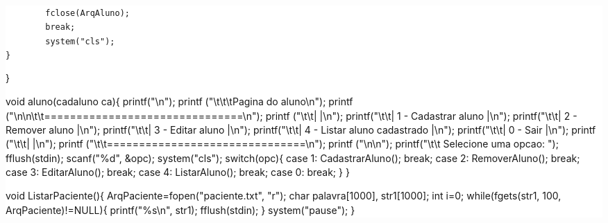 			fclose(ArqAluno);
			break;
			system("cls");
	}
		
}

void aluno(cadaluno ca){
	printf("\n");
    printf ("\t\t\tPagina do aluno\n");
    printf ("\n\n\t\t===============================\n");
    printf ("\t\t|                             |\n");
    printf("\t\t| 1 - Cadastrar aluno         |\n");
    printf("\t\t| 2 - Remover aluno           |\n");
    printf("\t\t| 3 - Editar aluno            |\n");
    printf("\t\t| 4 - Listar aluno cadastrado |\n");
    printf("\t\t| 0 - Sair                    |\n");
    printf ("\t\t|                             |\n");
    printf ("\t\t===============================\n");
    printf ("\n\n");
    printf("\t\t        Selecione uma opcao: ");
    fflush(stdin);
    scanf("%d", &opc);
    system("cls");
	switch(opc){
		case 1:
			CadastrarAluno();
			break;
		case 2:
			RemoverAluno();
			break;
		case 3:
			EditarAluno();
			break;
		case 4:
			ListarAluno();
			break;
		case 0:
			break;
	}
}

void ListarPaciente(){
	ArqPaciente=fopen("paciente.txt", "r");
	char palavra[1000], str1[1000];
	int i=0;
	while(fgets(str1, 100, ArqPaciente)!=NULL){
	printf("%s\n", str1);
	fflush(stdin);
}
	system("pause");
}
